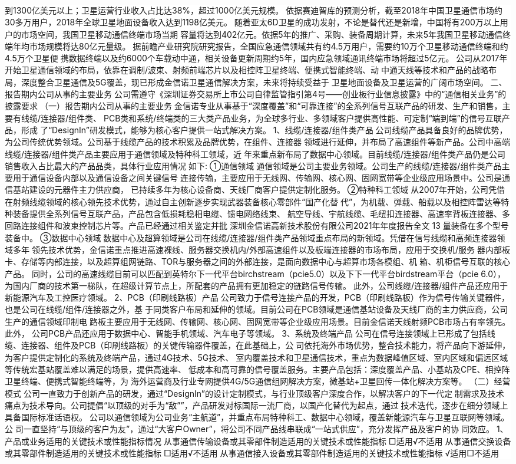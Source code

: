 到1300亿美元以上；卫星运营行业收入占比达38%，超过1000亿美元规模。
依据赛迪智库的预测分析，截至2018年中国卫星通信市场约30多万用户，2018年全球卫星地面设备收入达到1198亿美元。
随着亚太6D卫星的成功发射，不论是替代还是新增，中国将有200万以上用户的市场空间，我国卫星移动通信终端市场当期
容量将达到402亿元。依据5年的推广、采购、装备周期计算，未来5年我国卫星移动通信终端年均市场规模将达80亿元量级。
据前瞻产业研究院研究报告，全国应急通信领域共有约4.5万用户，需要约10万个卫星移动通信终端和约4.5万个卫星便
携数据终端以及约6000个车载动中通，相关设备更新周期约5年，国内应急领域通讯终端市场将超过5亿元。
公司从2017年开始卫星通信领域的布局，依靠在调制/波束、射频前端芯片以及相控阵卫星终端、便携式智能终端、动
中通天线等技术和产品的战略布局，深度整合卫星通信及5G覆盖，现已形成金信诺卫星通信解决方案，未来将持续受益于
卫星地面设备及卫星运营的广阔市场空间。
二、报告期内公司从事的主要业务
公司需遵守《深圳证券交易所上市公司自律监管指引第4号——创业板行业信息披露》中的“通信相关业务”的披露要求
（一）报告期内公司从事的主要业务
金信诺专业从事基于“深度覆盖”和“可靠连接”的全系列信号互联产品的研发、生产和销售，主要有线缆/连接器/组件类、
PCB类和系统/终端类的三大类产品业务，为全球多行业、多领域客户提供高性能、可定制“端到端”的信号互联产品，形成
了“DesignIn”研发模式，能够为核心客户提供一站式解决方案。
1、线缆/连接器/组件类产品
公司线缆产品具备良好的品牌优势，为公司传统优势领域。公司基于线缆产品的技术积累及品牌优势，在组件、连接器
领域进行延伸，并布局了高速组件等新产品。公司中高端线缆/连接器/组件类产品主要应用于通信领域及特种科工领域，近
年来重点新布局了数据中心领域。目前线缆/连接器/组件类产品仍是公司销售收入占比最大的产品品类，具体行业应用情况
如下:
①通信领域
通信领域是公司主要业务领域。公司生产的线缆/连接器/组件类产品主要用于通信设备内部以及通信设备之间关键信号
连接传输，主要应用于无线网、传输网、核心网、固网宽带等企业级应用场景中。公司是通信基站建设的元器件主力供应商，
已持续多年为核心设备商、天线厂商客户提供定制化服务。
②特种科工领域
从2007年开始，公司凭借在射频线缆领域的核心领先技术优势，通过自主创新逐步实现武器装备核心零部件“国产化替
代”，为机载、弹载、船载以及相控阵雷达等特种装备提供全系列信号互联产品，产品包含低损耗稳相电缆、馈电网络线束、
航空导线、宇航线缆、毛纽扣连接器、高速率背板连接器、多回路连接组件和波束控制芯片等。产品已经通过相关鉴定并批
深圳金信诺高新技术股份有限公司2021年年度报告全文
13
量装备在多个型号装备中。
③数据中心领域
数据中心及超算领域是公司在线缆/连接器/组件类产品领域重点布局的新领域。凭借在信号线缆和高频连接器领域多年
领先技术优势，金信诺重点推进高速裸线、服务器交换机内/外部高速组件以及板端连接器的市场布局，应用于交换机/服务
器内部板卡、存储等内部连接，以及超算组网链路、TOR与服务器之间的外部连接，是面向数据中心与超算市场各模组、机
箱、机柜信号互联的核心产品。
同时，公司的高速线缆目前可以匹配到英特尔下一代平台birchstream（pcie5.0）以及下下一代平台birdstream平台（pcie
6.0），为国内厂商的技术第一梯队，在超级计算节点上，所配套的产品拥有更加稳定的链路信号传输。
此外，公司线缆/连接器/组件产品还应用于新能源汽车及工控医疗领域。
2、PCB（印刷线路板）产品
公司致力于信号连接产品的开发，PCB（印刷线路板）作为信号传输关键器件，也是公司在线缆/组件/连接器之外，基
于同类客户布局和延伸的领域。目前公司在PCB领域是通信基站设备及天线厂商的主力供应商，公司生产的通信领域印制电
路板主要应用于无线网、传输网、核心网、固网宽带等企业级应用场景。目前金信诺天线射频PCB市场占有率领先。此外，
公司PCB产品还应用于数据中心、智能手机领域、汽车电子等领域。
3、系统及终端产品
公司在信号连接领域上已形成了包括线缆、连接器、组件及PCB（印刷线路板）的关键传输器件覆盖，在此基础上，公
司依托海外市场优势，整合技术能力，将产品向下游延伸，为客户提供定制化的系统及终端产品，通过4G技术、5G技术、
室内覆盖技术和卫星通信技术，重点为数据峰值区域、室内区域和偏远区域等传统宏基站覆盖难以满足的场景，提供高速率、
低成本和高可靠的信号覆盖服务。主要产品包括：深度覆盖产品、小基站及CPE、相控阵卫星终端、便携式智能终端等，为
海外运营商及行业专网提供4G/5G通信组网解决方案，微基站+卫星回传一体化解决方案等。
（二）经营模式
公司一直致力于创新产品的研发，通过“DesignIn”的设计定制模式，与行业顶级客户深度合作，以解决客户的下一代定
制需求及技术痛点为技术导向。公司提倡“以顶级的对手为“敌””，产品研发对标国际一流厂商，以国产化替代为起点，通过
技术迭代，逐步在细分领域上具备国际标准话语权。
公司以通信领域为公司业务“主航道”，并重点布局特种科工、数据中心领域，覆盖新能源汽车与卫星互联网等领域。公
司一直坚持“与顶级的客户为友”，通过“大客户Owner”，将公司不同产品线串联成“一站式供应”，充分发挥产品及客户的协
同效应。
1、产品或业务适用的关键技术或性能指标情况
从事通信传输设备或其零部件制造适用的关键技术或性能指标
□适用√不适用
从事通信交换设备或其零部件制造适用的关键技术或性能指标
□适用√不适用
从事通信接入设备或其零部件制造适用的关键技术或性能指标
√适用□不适用